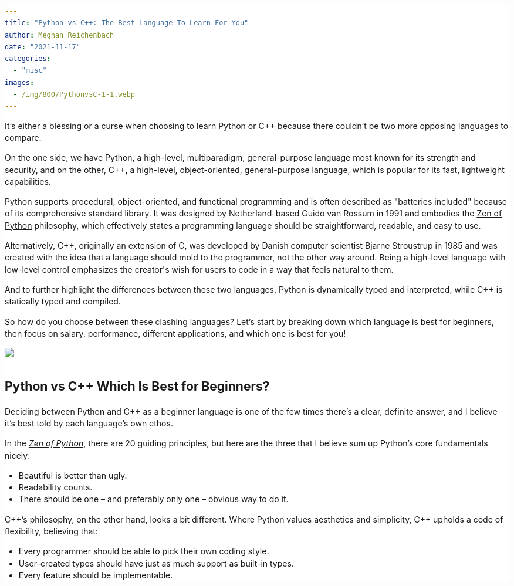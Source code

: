 ```yaml
---
title: "Python vs C++: The Best Language To Learn For You"
author: Meghan Reichenbach
date: "2021-11-17"
categories: 
  - "misc"
images:
  - /img/800/PythonvsC-1-1.webp
---
```


It’s either a blessing or a curse when choosing to learn Python or C++ because there couldn’t be two more opposing languages to compare.

On the one side, we have Python, a high-level, multiparadigm, general-purpose language most known for its strength and security, and on the other, C++, a high-level, object-oriented, general-purpose language, which is popular for its fast, lightweight capabilities.

Python supports procedural, object-oriented, and functional programming and is often described as "batteries included" because of its comprehensive standard library. It was designed by Netherland-based Guido van Rossum in 1991 and embodies the [Zen of Python](https://www.python.org/dev/peps/pep-0020/#toc-entry-2) philosophy, which effectively states a programming language should be straightforward, readable, and easy to use.

Alternatively, C++, originally an extension of C, was developed by Danish computer scientist Bjarne Stroustrup in 1985 and was created with the idea that a language should mold to the programmer, not the other way around. Being a high-level language with low-level control emphasizes the creator's wish for users to code in a way that feels natural to them.

And to further highlight the differences between these two languages, Python is dynamically typed and interpreted, while C++ is statically typed and compiled.

So how do you choose between these clashing languages? Let’s start by breaking down which language is best for beginners, then focus on salary, performance, different applications, and which one is best for you!

![](/img/800/pythonvsC-1.jpg)

## Python vs C++ Which Is Best for Beginners?

Deciding between Python and C++ as a beginner language is one of the few times there’s a clear, definite answer, and I believe it’s best told by each language’s own ethos.

In the [_Zen of Python_](https://www.python.org/dev/peps/pep-0020/), there are 20 guiding principles, but here are the three that I believe sum up Python’s core fundamentals nicely:

- Beautiful is better than ugly.
- Readability counts.
- There should be one – and preferably only one – obvious way to do it.

C++’s philosophy, on the other hand, looks a bit different. Where Python values aesthetics and simplicity, C++ upholds a code of flexibility, believing that:

- Every programmer should be able to pick their own coding style.
- User-created types should have just as much support as built-in types.
- Every feature should be implementable.

